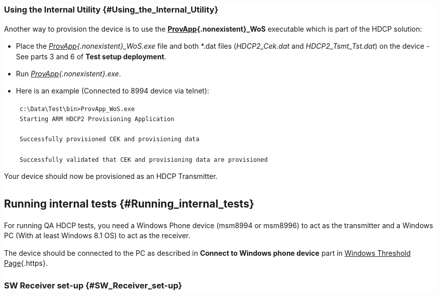 ### Using the Internal Utility {#Using_the_Internal_Utility}

<span id="line-269" class="anchor"></span>
Another way to provision the device is to use the
**[ProvApp](/ProvApp){.nonexistent}\_WoS** executable which is part of
the HDCP solution: <span id="line-270" class="anchor"></span><span
id="line-271" class="anchor"></span>

-   Place the *[ProvApp](/ProvApp){.nonexistent}\_WoS.exe* file and both
    \*.dat files (*HDCP2\_Cek.dat* and *HDCP2\_Tsmt\_Tst.dat*) on the
    device - See parts 3 and 6 of **Test setup deployment**. <span
    id="line-272" class="anchor"></span>
-   Run *[ProvApp](/ProvApp){.nonexistent}.exe*. <span id="line-273"
    class="anchor"></span>
-   Here is an example (Connected to 8994 device via telnet): <span
    id="line-274" class="anchor"></span><span id="line-275"
    class="anchor"></span><span id="line-276"
    class="anchor"></span><span id="line-277"
    class="anchor"></span><span id="line-278"
    class="anchor"></span><span id="line-279"
    class="anchor"></span><span id="line-280"
    class="anchor"></span><span id="line-281" class="anchor"></span>

         c:\Data\Test\bin>ProvApp_WoS.exe
         Starting ARM HDCP2 Provisioning Application

         Successfully provisioned CEK and provisioning data

         Successfully validated that CEK and provisioning data are provisioned

    <span id="line-282" class="anchor"></span><span id="line-283"
    class="anchor"></span>

Your device should now be provisioned as an HDCP Transmitter. <span
id="line-284" class="anchor"></span><span id="line-285"
class="anchor"></span>

Running internal tests {#Running_internal_tests}
----------------------

<span id="line-286" class="anchor"></span>
For running QA HDCP tests, you need a Windows Phone device (msm8994 or
msm8996) to act as the transmitter and a Windows PC (With at least
Windows 8.1 OS) to act as the receiver. <span id="line-287"
class="anchor"></span><span id="line-288" class="anchor"></span>

The device should be connected to the PC as described in **Connect to
Windows phone device** part in [Windows Threshold
Page](https://github.com/ARMmbed/ta-TZInfra/blob/master/docs/windows-threshold/README.md){.https}.
<span id="line-289" class="anchor"></span><span id="line-290"
class="anchor"></span>

### SW Receiver set-up {#SW_Receiver_set-up}
